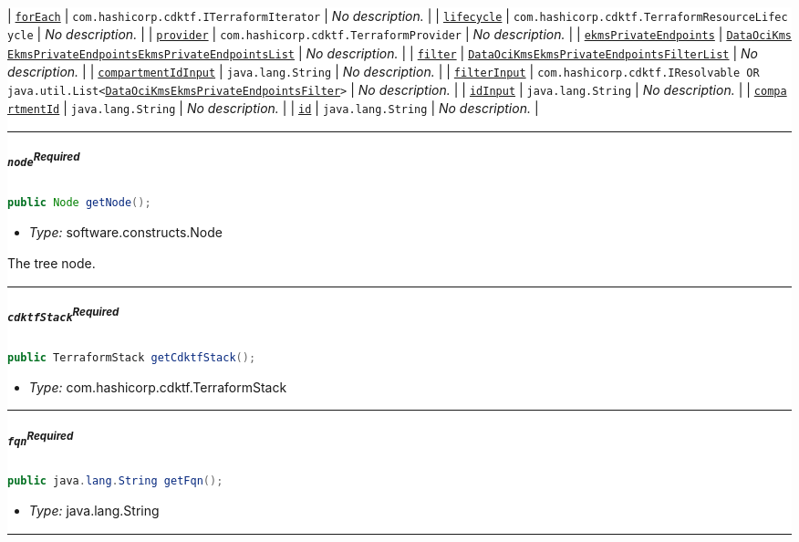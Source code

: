 | <code><a href="#rhizo-co-terraform-provider-oci.dataOciKmsEkmsPrivateEndpoints.DataOciKmsEkmsPrivateEndpoints.property.forEach">forEach</a></code> | <code>com.hashicorp.cdktf.ITerraformIterator</code> | *No description.* |
| <code><a href="#rhizo-co-terraform-provider-oci.dataOciKmsEkmsPrivateEndpoints.DataOciKmsEkmsPrivateEndpoints.property.lifecycle">lifecycle</a></code> | <code>com.hashicorp.cdktf.TerraformResourceLifecycle</code> | *No description.* |
| <code><a href="#rhizo-co-terraform-provider-oci.dataOciKmsEkmsPrivateEndpoints.DataOciKmsEkmsPrivateEndpoints.property.provider">provider</a></code> | <code>com.hashicorp.cdktf.TerraformProvider</code> | *No description.* |
| <code><a href="#rhizo-co-terraform-provider-oci.dataOciKmsEkmsPrivateEndpoints.DataOciKmsEkmsPrivateEndpoints.property.ekmsPrivateEndpoints">ekmsPrivateEndpoints</a></code> | <code><a href="#rhizo-co-terraform-provider-oci.dataOciKmsEkmsPrivateEndpoints.DataOciKmsEkmsPrivateEndpointsEkmsPrivateEndpointsList">DataOciKmsEkmsPrivateEndpointsEkmsPrivateEndpointsList</a></code> | *No description.* |
| <code><a href="#rhizo-co-terraform-provider-oci.dataOciKmsEkmsPrivateEndpoints.DataOciKmsEkmsPrivateEndpoints.property.filter">filter</a></code> | <code><a href="#rhizo-co-terraform-provider-oci.dataOciKmsEkmsPrivateEndpoints.DataOciKmsEkmsPrivateEndpointsFilterList">DataOciKmsEkmsPrivateEndpointsFilterList</a></code> | *No description.* |
| <code><a href="#rhizo-co-terraform-provider-oci.dataOciKmsEkmsPrivateEndpoints.DataOciKmsEkmsPrivateEndpoints.property.compartmentIdInput">compartmentIdInput</a></code> | <code>java.lang.String</code> | *No description.* |
| <code><a href="#rhizo-co-terraform-provider-oci.dataOciKmsEkmsPrivateEndpoints.DataOciKmsEkmsPrivateEndpoints.property.filterInput">filterInput</a></code> | <code>com.hashicorp.cdktf.IResolvable OR java.util.List<<a href="#rhizo-co-terraform-provider-oci.dataOciKmsEkmsPrivateEndpoints.DataOciKmsEkmsPrivateEndpointsFilter">DataOciKmsEkmsPrivateEndpointsFilter</a>></code> | *No description.* |
| <code><a href="#rhizo-co-terraform-provider-oci.dataOciKmsEkmsPrivateEndpoints.DataOciKmsEkmsPrivateEndpoints.property.idInput">idInput</a></code> | <code>java.lang.String</code> | *No description.* |
| <code><a href="#rhizo-co-terraform-provider-oci.dataOciKmsEkmsPrivateEndpoints.DataOciKmsEkmsPrivateEndpoints.property.compartmentId">compartmentId</a></code> | <code>java.lang.String</code> | *No description.* |
| <code><a href="#rhizo-co-terraform-provider-oci.dataOciKmsEkmsPrivateEndpoints.DataOciKmsEkmsPrivateEndpoints.property.id">id</a></code> | <code>java.lang.String</code> | *No description.* |

---

##### `node`<sup>Required</sup> <a name="node" id="rhizo-co-terraform-provider-oci.dataOciKmsEkmsPrivateEndpoints.DataOciKmsEkmsPrivateEndpoints.property.node"></a>

```java
public Node getNode();
```

- *Type:* software.constructs.Node

The tree node.

---

##### `cdktfStack`<sup>Required</sup> <a name="cdktfStack" id="rhizo-co-terraform-provider-oci.dataOciKmsEkmsPrivateEndpoints.DataOciKmsEkmsPrivateEndpoints.property.cdktfStack"></a>

```java
public TerraformStack getCdktfStack();
```

- *Type:* com.hashicorp.cdktf.TerraformStack

---

##### `fqn`<sup>Required</sup> <a name="fqn" id="rhizo-co-terraform-provider-oci.dataOciKmsEkmsPrivateEndpoints.DataOciKmsEkmsPrivateEndpoints.property.fqn"></a>

```java
public java.lang.String getFqn();
```

- *Type:* java.lang.String

---